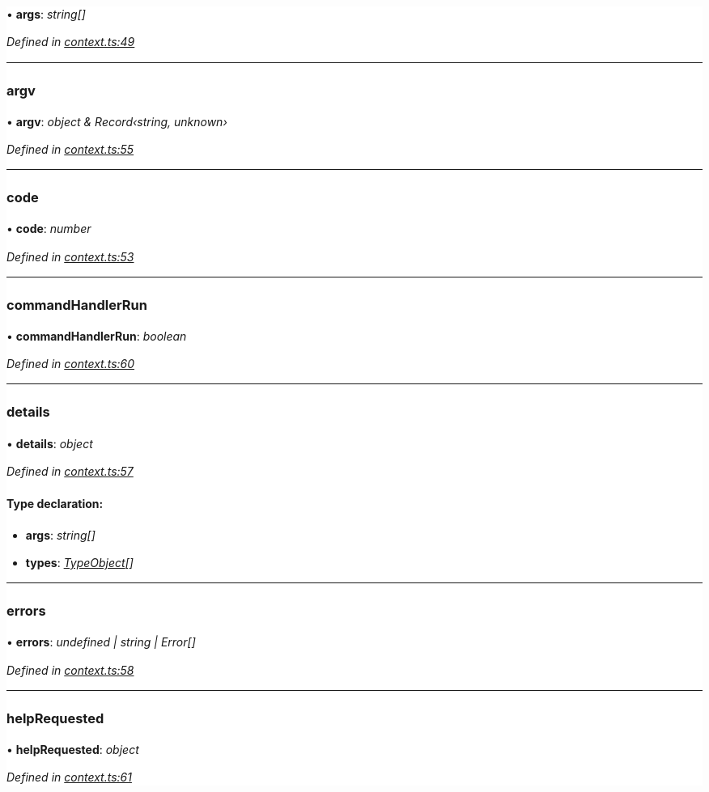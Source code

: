 • **args**: *string[]*

*Defined in [context.ts:49](https://github.com/jose-pr/sywac/blob/a63bd2b/src/context.ts#L49)*

___

###  argv

• **argv**: *object & Record‹string, unknown›*

*Defined in [context.ts:55](https://github.com/jose-pr/sywac/blob/a63bd2b/src/context.ts#L55)*

___

###  code

• **code**: *number*

*Defined in [context.ts:53](https://github.com/jose-pr/sywac/blob/a63bd2b/src/context.ts#L53)*

___

###  commandHandlerRun

• **commandHandlerRun**: *boolean*

*Defined in [context.ts:60](https://github.com/jose-pr/sywac/blob/a63bd2b/src/context.ts#L60)*

___

###  details

• **details**: *object*

*Defined in [context.ts:57](https://github.com/jose-pr/sywac/blob/a63bd2b/src/context.ts#L57)*

#### Type declaration:

* **args**: *string[]*

* **types**: *[TypeObject](../interfaces/_context_.typeobject.md)[]*

___

###  errors

• **errors**: *undefined | string | Error[]*

*Defined in [context.ts:58](https://github.com/jose-pr/sywac/blob/a63bd2b/src/context.ts#L58)*

___

###  helpRequested

• **helpRequested**: *object*

*Defined in [context.ts:61](https://github.com/jose-pr/sywac/blob/a63bd2b/src/context.ts#L61)*
